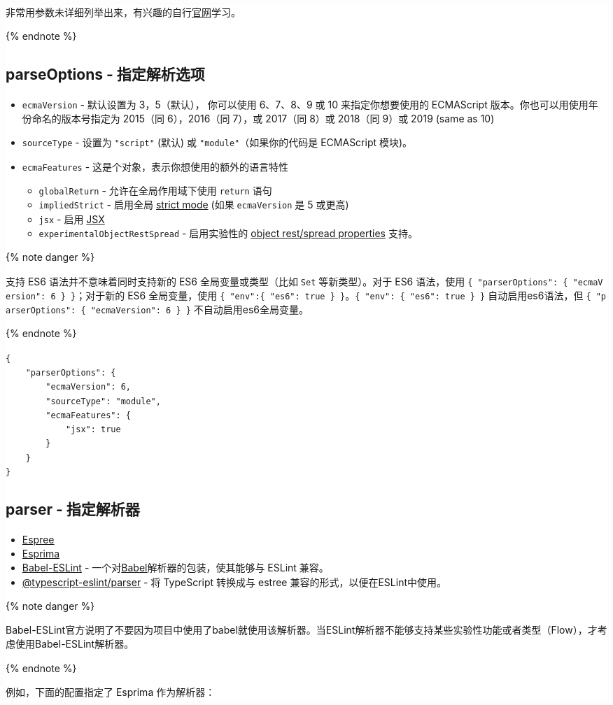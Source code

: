 非常用参数未详细列举出来，有兴趣的自行[官网](https://eslint.bootcss.com/docs/user-guide/configuring)学习。

{% endnote %}

## parseOptions - 指定解析选项

* `ecmaVersion` - 默认设置为 3，5（默认）， 你可以使用 6、7、8、9 或 10 来指定你想要使用的 ECMAScript 版本。你也可以用使用年份命名的版本号指定为 2015（同 6），2016（同 7），或 2017（同 8）或 2018（同 9）或 2019 (same as 10)

* `sourceType` - 设置为 `"script"` (默认) 或 `"module"`（如果你的代码是 ECMAScript 模块)。
* `ecmaFeatures` \- 这是个对象，表示你想使用的额外的语言特性
    * `globalReturn` - 允许在全局作用域下使用 `return` 语句
    * `impliedStrict` - 启用全局 [strict mode](https://developer.mozilla.org/en-US/docs/Web/JavaScript/Reference/Strict_mode) (如果 `ecmaVersion` 是 5 或更高)
    * `jsx` - 启用 [JSX](http://facebook.github.io/jsx/)
    * `experimentalObjectRestSpread` - 启用实验性的 [object rest/spread properties](https://github.com/sebmarkbage/ecmascript-rest-spread) 支持。

{% note danger %} 

支持 ES6 语法并不意味着同时支持新的 ES6 全局变量或类型（比如 `Set` 等新类型）。对于 ES6 语法，使用 `{ "parserOptions": { "ecmaVersion": 6 } }`；对于新的 ES6 全局变量，使用 `{ "env":{ "es6": true } }`。`{ "env": { "es6": true } }` 自动启用es6语法，但 `{ "parserOptions": { "ecmaVersion": 6 } }` 不自动启用es6全局变量。

{% endnote %}

```
{
    "parserOptions": {
        "ecmaVersion": 6,
        "sourceType": "module",
        "ecmaFeatures": {
            "jsx": true
        }
    }
}
```



## parser - 指定解析器

- [Espree](https://github.com/eslint/espree)
- [Esprima](https://www.npmjs.com/package/esprima)
- [Babel-ESLint](https://www.npmjs.com/package/babel-eslint) - 一个对[Babel](https://babeljs.io/)解析器的包装，使其能够与 ESLint 兼容。
- [@typescript-eslint/parser](https://www.npmjs.com/package/@typescript-eslint/parser) - 将 TypeScript 转换成与 estree 兼容的形式，以便在ESLint中使用。

{% note danger %} 

Babel-ESLint官方说明了不要因为项目中使用了babel就使用该解析器。当ESLint解析器不能够支持某些实验性功能或者类型（Flow），才考虑使用Babel-ESLint解析器。

{% endnote %}

例如，下面的配置指定了 Esprima 作为解析器：
